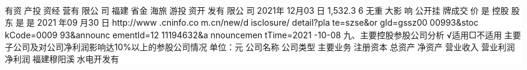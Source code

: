 有资
产投
资经
营有
限公
司
福建
省金
海旅
游投
资开
发有
限公
司
2021年
12月03
日
1,532.3
6
无重
大影
响
公开挂
牌成交
价
是
控股
股东
是
是
2021
年09
月30
日
http://www
.cninfo.co
m.cn/new/d
isclosure/
detail?pla
te=szse&or
gId=gssz00
00993&stoc
kCode=0009
93&announc
ementId=12
11194632&a
nnouncemen
tTime=2021
-10-08
九、主要控股参股公司分析
√适用□不适用
主要子公司及对公司净利润影响达10%以上的参股公司情况
单位：元
公司名称
公司类型
主要业务
注册资本
总资产
净资产
营业收入
营业利润
净利润
福建穆阳溪
水电开发有
